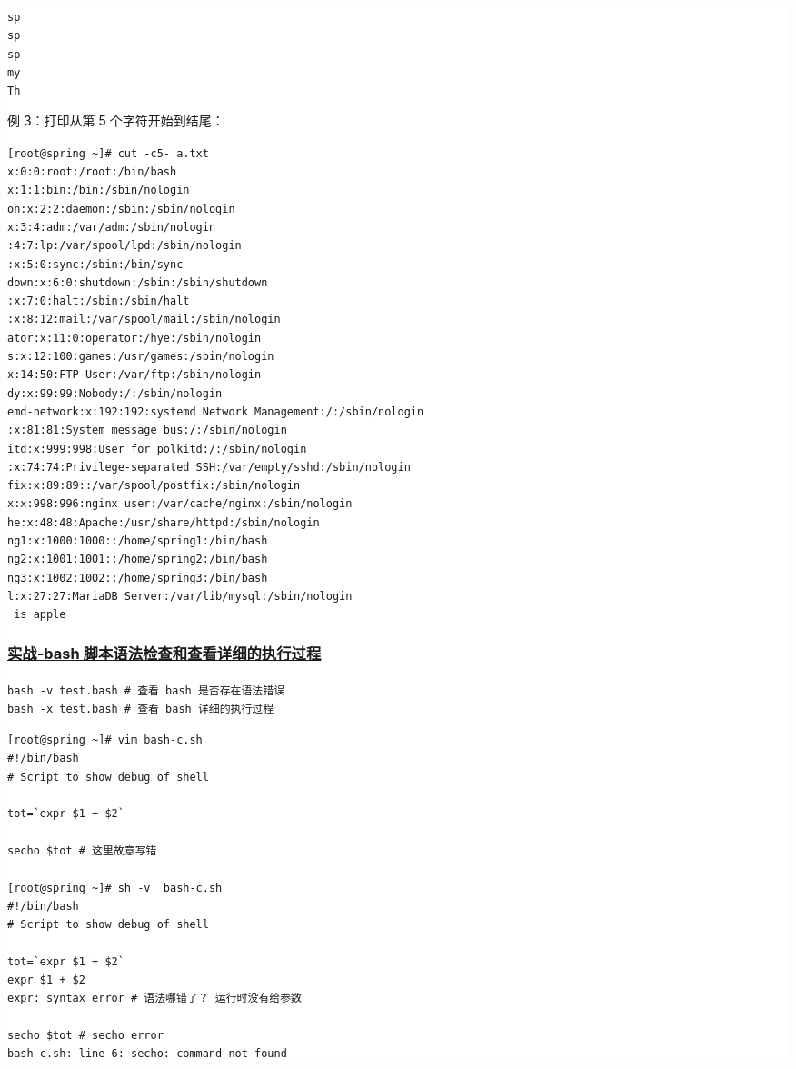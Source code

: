 ```
sp
sp
sp
my
Th
```

例 3：打印从第 5 个字符开始到结尾：

```
[root@spring ~]# cut -c5- a.txt
x:0:0:root:/root:/bin/bash
x:1:1:bin:/bin:/sbin/nologin
on:x:2:2:daemon:/sbin:/sbin/nologin
x:3:4:adm:/var/adm:/sbin/nologin
:4:7:lp:/var/spool/lpd:/sbin/nologin
:x:5:0:sync:/sbin:/bin/sync
down:x:6:0:shutdown:/sbin:/sbin/shutdown
:x:7:0:halt:/sbin:/sbin/halt
:x:8:12:mail:/var/spool/mail:/sbin/nologin
ator:x:11:0:operator:/hye:/sbin/nologin
s:x:12:100:games:/usr/games:/sbin/nologin
x:14:50:FTP User:/var/ftp:/sbin/nologin
dy:x:99:99:Nobody:/:/sbin/nologin
emd-network:x:192:192:systemd Network Management:/:/sbin/nologin
:x:81:81:System message bus:/:/sbin/nologin
itd:x:999:998:User for polkitd:/:/sbin/nologin
:x:74:74:Privilege-separated SSH:/var/empty/sshd:/sbin/nologin
fix:x:89:89::/var/spool/postfix:/sbin/nologin
x:x:998:996:nginx user:/var/cache/nginx:/sbin/nologin
he:x:48:48:Apache:/usr/share/httpd:/sbin/nologin
ng1:x:1000:1000::/home/spring1:/bin/bash
ng2:x:1001:1001::/home/spring2:/bin/bash
ng3:x:1002:1002::/home/spring3:/bin/bash
l:x:27:27:MariaDB Server:/var/lib/mysql:/sbin/nologin
 is apple
```

### <a href="#actualBash" id="actualBash">实战-bash 脚本语法检查和查看详细的执行过程</a>

```
bash -v test.bash # 查看 bash 是否存在语法错误
bash -x test.bash # 查看 bash 详细的执行过程
```

```
[root@spring ~]# vim bash-c.sh
#!/bin/bash
# Script to show debug of shell

tot=`expr $1 + $2`

secho $tot # 这里故意写错

[root@spring ~]# sh -v  bash-c.sh
#!/bin/bash
# Script to show debug of shell

tot=`expr $1 + $2`
expr $1 + $2
expr: syntax error # 语法哪错了？ 运行时没有给参数

secho $tot # secho error
bash-c.sh: line 6: secho: command not found
```